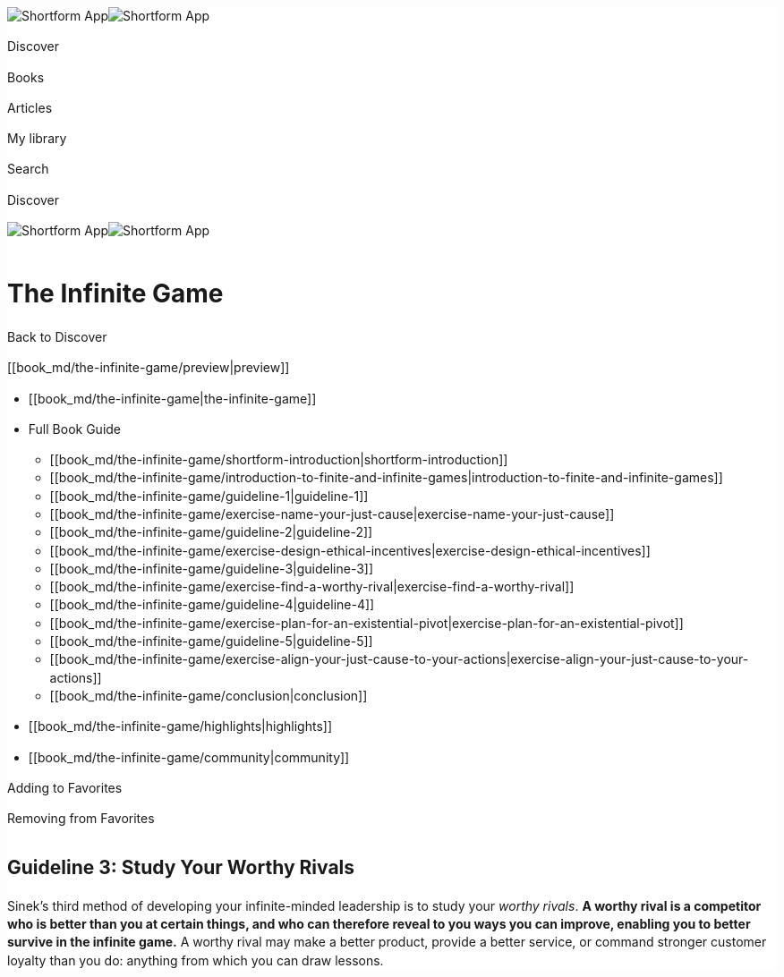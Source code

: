 ![Shortform App](/img/logo.36a2399e.svg)![Shortform App](/img/logo-dark.70c1b072.svg)

Discover

Books

Articles

My library

Search

Discover

![Shortform App](/img/logo.36a2399e.svg)![Shortform App](/img/logo-dark.70c1b072.svg)

# The Infinite Game

Back to Discover

[[book_md/the-infinite-game/preview|preview]]

  * [[book_md/the-infinite-game|the-infinite-game]]
  * Full Book Guide

    * [[book_md/the-infinite-game/shortform-introduction|shortform-introduction]]
    * [[book_md/the-infinite-game/introduction-to-finite-and-infinite-games|introduction-to-finite-and-infinite-games]]
    * [[book_md/the-infinite-game/guideline-1|guideline-1]]
    * [[book_md/the-infinite-game/exercise-name-your-just-cause|exercise-name-your-just-cause]]
    * [[book_md/the-infinite-game/guideline-2|guideline-2]]
    * [[book_md/the-infinite-game/exercise-design-ethical-incentives|exercise-design-ethical-incentives]]
    * [[book_md/the-infinite-game/guideline-3|guideline-3]]
    * [[book_md/the-infinite-game/exercise-find-a-worthy-rival|exercise-find-a-worthy-rival]]
    * [[book_md/the-infinite-game/guideline-4|guideline-4]]
    * [[book_md/the-infinite-game/exercise-plan-for-an-existential-pivot|exercise-plan-for-an-existential-pivot]]
    * [[book_md/the-infinite-game/guideline-5|guideline-5]]
    * [[book_md/the-infinite-game/exercise-align-your-just-cause-to-your-actions|exercise-align-your-just-cause-to-your-actions]]
    * [[book_md/the-infinite-game/conclusion|conclusion]]
  * [[book_md/the-infinite-game/highlights|highlights]]
  * [[book_md/the-infinite-game/community|community]]



Adding to Favorites 

Removing from Favorites 

## Guideline 3: Study Your Worthy Rivals

Sinek’s third method of developing your infinite-minded leadership is to study your _worthy rivals_. **A worthy rival is a competitor who is better than you at certain things, and who can therefore reveal to you ways you can improve, enabling you to better survive in the infinite game.** A worthy rival may make a better product, provide a better service, or command stronger customer loyalty than you do: anything from which you can draw lessons.
